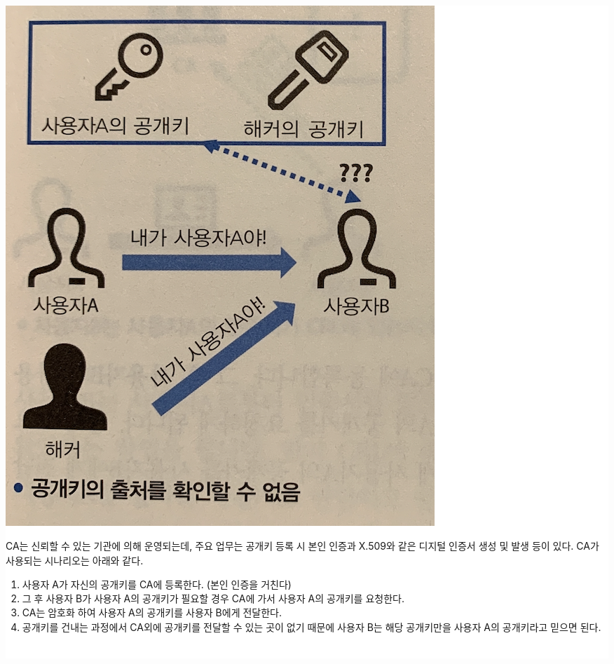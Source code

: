 ![](/assets/img/post/certificate/attachments/4565565736/4669931563.png)
<br>

CA는 신뢰할 수 있는 기관에 의해 운영되는데, 주요 업무는 공개키 등록 시 본인 인증과 X.509와 같은 디지털 인증서 생성 및 발생 등이 있다. CA가 사용되는 시나리오는 아래와 같다.

1.  사용자 A가 자신의 공개키를 CA에 등록한다. (본인 인증을 거친다)
2.  그 후 사용자 B가 사용자 A의 공개키가 필요할 경우 CA에 가서 사용자 A의 공개키를 요청한다.
3.  CA는 암호화 하여 사용자 A의 공개키를 사용자 B에게 전달한다.
4.  공개키를 건내는 과정에서 CA외에 공개키를 전달할 수 있는 곳이 없기 때문에 사용자 B는 해당 공개키만을 사용자 A의 공개키라고 믿으면 된다.

<br>
